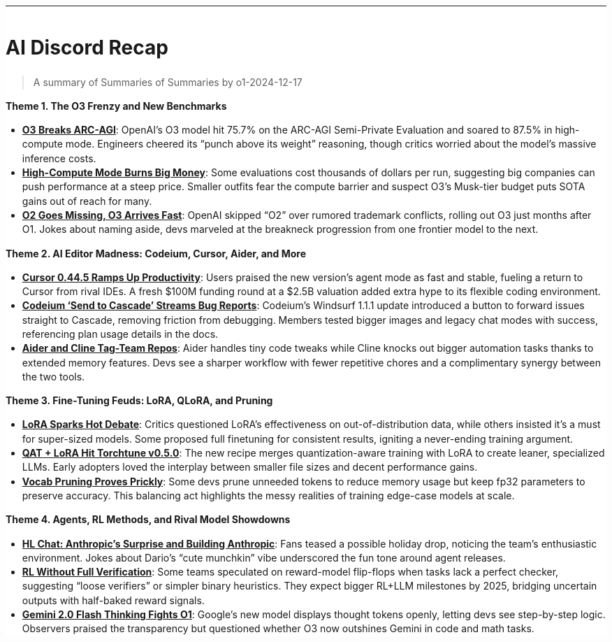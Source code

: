 
---

# AI Discord Recap

> A summary of Summaries of Summaries by o1-2024-12-17

**Theme 1. The O3 Frenzy and New Benchmarks**

- [**O3 Breaks ARC-AGI**](https://x.com/arcprize/status/1870169260850573333): OpenAI’s O3 model hit 75.7% on the ARC-AGI Semi-Private Evaluation and soared to 87.5% in high-compute mode. Engineers cheered its “punch above its weight” reasoning, though critics worried about the model’s massive inference costs.  
- [**High-Compute Mode Burns Big Money**](https://x.com/fchollet/status/1870169764762710376): Some evaluations cost thousands of dollars per run, suggesting big companies can push performance at a steep price. Smaller outfits fear the compute barrier and suspect O3’s Musk-tier budget puts SOTA gains out of reach for many.  
- [**O2 Goes Missing, O3 Arrives Fast**](https://techcrunch.com/2024/12/20/openai-announces-new-o3-model/): OpenAI skipped “O2” over rumored trademark conflicts, rolling out O3 just months after O1. Jokes about naming aside, devs marveled at the breakneck progression from one frontier model to the next.  

**Theme 2. AI Editor Madness: Codeium, Cursor, Aider, and More**

- [**Cursor 0.44.5 Ramps Up Productivity**](https://www.cursor.com/downloads): Users praised the new version’s agent mode as fast and stable, fueling a return to Cursor from rival IDEs. A fresh $100M funding round at a $2.5B valuation added extra hype to its flexible coding environment.  
- [**Codeium ‘Send to Cascade’ Streams Bug Reports**](https://x.com/windsurf_ai/status/1870268007995585000): Codeium’s Windsurf 1.1.1 update introduced a button to forward issues straight to Cascade, removing friction from debugging. Members tested bigger images and legacy chat modes with success, referencing plan usage details in the docs.  
- [**Aider and Cline Tag-Team Repos**](https://aider.chat/docs/usage/tutorials.html): Aider handles tiny code tweaks while Cline knocks out bigger automation tasks thanks to extended memory features. Devs see a sharper workflow with fewer repetitive chores and a complimentary synergy between the two tools.  

**Theme 3. Fine-Tuning Feuds: LoRA, QLoRA, and Pruning**

- [**LoRA Sparks Hot Debate**](https://arxiv.org/pdf/2410.21228): Critics questioned LoRA’s effectiveness on out-of-distribution data, while others insisted it’s a must for super-sized models. Some proposed full finetuning for consistent results, igniting a never-ending training argument.  
- [**QAT + LoRA Hit Torchtune v0.5.0**](https://github.com/pytorch/torchtune/releases/tag/v0.5.0): The new recipe merges quantization-aware training with LoRA to create leaner, specialized LLMs. Early adopters loved the interplay between smaller file sizes and decent performance gains.  
- [**Vocab Pruning Proves Prickly**](https://github.com/pytorch/torchtune#optimization-flags): Some devs prune unneeded tokens to reduce memory usage but keep fp32 parameters to preserve accuracy. This balancing act highlights the messy realities of training edge-case models at scale.  

**Theme 4. Agents, RL Methods, and Rival Model Showdowns**

- [**HL Chat: Anthropic’s Surprise and Building Anthropic**](https://www.youtube.com/watch?v=om2lIWXLLN4): Fans teased a possible holiday drop, noticing the team’s enthusiastic environment. Jokes about Dario’s “cute munchkin” vibe underscored the fun tone around agent releases.  
- [**RL Without Full Verification**](https://x.com/natolambert/status/1870150741593129045): Some teams speculated on reward-model flip-flops when tasks lack a perfect checker, suggesting “loose verifiers” or simpler binary heuristics. They expect bigger RL+LLM milestones by 2025, bridging uncertain outputs with half-baked reward signals.  
- [**Gemini 2.0 Flash Thinking Fights O1**](https://venturebeat.com/ai/google-unveils-new-reasoning-model-gemini-2-0-flash-thinking-to-rival-openai-o1/): Google’s new model displays thought tokens openly, letting devs see step-by-step logic. Observers praised the transparency but questioned whether O3 now outshines Gemini in code and math tasks.  

